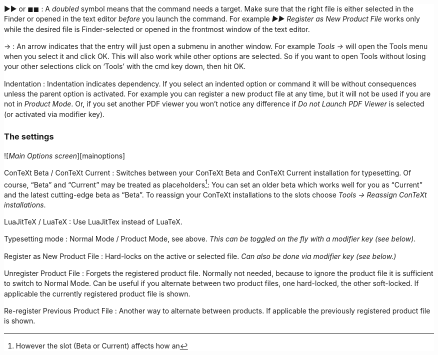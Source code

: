 ▶▶ or ◼◼
: A *doubled* symbol means that the command needs a target. Make sure that the 
  right file is either selected in the Finder or opened in the text editor
  *before* you launch the command. For example *▶▶ Register as New Product File*
  works only while the desired file is Finder-selected or opened in the
  frontmost window of the text editor.

→
: An arrow indicates that the entry will just open a submenu in another window. 
  For example *Tools →* will open the Tools menu when you select it and click
  OK. This will also work while other options are selected. So if you want to
  open Tools without losing your other selections click on ‘Tools’ with the cmd
  key down, then hit OK.

Indentation
: Indentation indicates dependency. If you select an indented option or command 
  it will be without consequences unless the parent option is activated. For
  example you can register a new product file at any time, but it will not be
  used if you are not in *Product Mode*. Or, if you set another PDF viewer you
  won’t notice any difference if *Do not Launch PDF Viewer* is selected (or
  activated via modifier key).


### The settings

![*Main Options screen*][mainoptions]

ConTeXt Beta / ConTeXt Current
: Switches between your ConTeXt Beta and ConTeXt Current installation for 
  typesetting. Of course, “Beta” and “Current” may be treated as
  placeholders[^slotnames:update]: You can set an older beta which works well
  for you as “Current” and the latest cutting-edge beta as “Beta”. To reassign
  your ConTeXt installations to the slots choose *Tools → Reassign ConTeXt
  installations*.

LuaJitTeX / LuaTeX
: Use LuaJitTex instead of LuaTeX.

Typesetting mode
: Normal Mode / Product Mode, see above. *This can be toggled on the fly with 
  a modifier key (see below)*.

Register as New Product File
: Hard-locks on the active or selected file. *Can also be done via modifier key 
  (see below.)*

Unregister Product File
: Forgets the registered product file. Normally not needed, because to ignore 
  the product file it is sufficient to switch to Normal Mode. Can be useful if
  you alternate between two product files, one hard-locked, the other
  soft-locked. If applicable the currently registered product file is shown.

Re-register Previous Product File
: Another way to alternate between products. If applicable the previously 
  registered product file is shown.


[^texlive]: In order to make the script work with a TexLive 
[^frontmost]: If no valid document is found in the frontmost 
[^crashplan]: The backup exclusion works also for CrashPlan.
[^log]: Other log viewers can be set in the settings section in the 
[^check]: If you prefer the script *concheck* instead of *mtx-check* 
[^check2]: If you need a syntax check on a component file you can always start
[^update]: This will only work if you don’t have fiddled around with 
[^hardset]: The script file has a settings section where you can also hard-set
[^automator]: In the Extras folder you will find an Automator workflow
[^slotnames:update]: However the slot (Beta or Current) affects how an
[^bannerclick]: A click on the completion banner opens the log file (10.8 only).
[^restart]: Depending on the system version it is possible that you have to
[asmenu]: images/screenshot-ctxtool-menubar.png 
[mainoptions]: images/screenshot-ctxtool-main.png
[tools window]: images/screenshot-ctxtool-tools.png
[paths]: images/screenshot-ctxtool-paths.png
[started]: images/screenshot-ctxtool-started.png
[completed]: images/screenshot-ctxtool-completed.png
